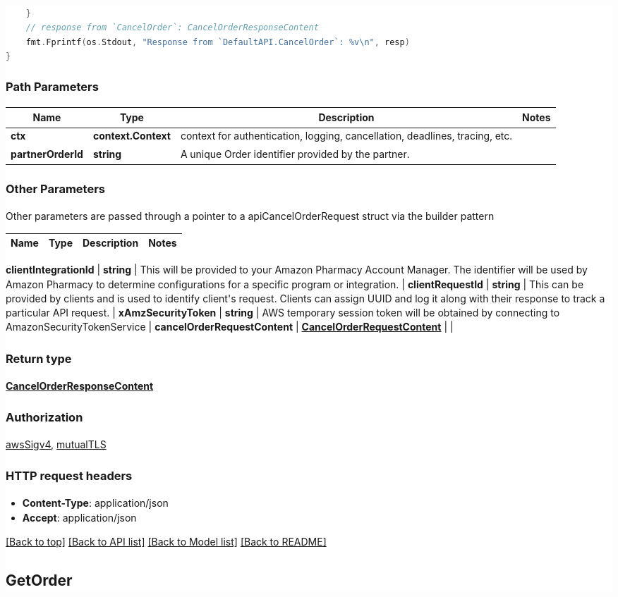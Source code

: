 ```go
	}
	// response from `CancelOrder`: CancelOrderResponseContent
	fmt.Fprintf(os.Stdout, "Response from `DefaultAPI.CancelOrder`: %v\n", resp)
}
```

### Path Parameters


Name | Type | Description  | Notes
------------- | ------------- | ------------- | -------------
**ctx** | **context.Context** | context for authentication, logging, cancellation, deadlines, tracing, etc.
**partnerOrderId** | **string** | A unique Order identifier provided by the partner. | 

### Other Parameters

Other parameters are passed through a pointer to a apiCancelOrderRequest struct via the builder pattern


Name | Type | Description  | Notes
------------- | ------------- | ------------- | -------------

 **clientIntegrationId** | **string** | This will be provided to your Amazon Pharmacy Account Manager. The identifier will be used by Amazon Pharmacy to determine configurations for a specific program or integration. | 
 **clientRequestId** | **string** | This can be provided by clients and is used to identify client&#39;s request. Clients can assign UUID and log it along with their response to track a particular API request. | 
 **xAmzSecurityToken** | **string** | AWS temporary session token will be obtained by connecting to AmazonSecurityTokenService | 
 **cancelOrderRequestContent** | [**CancelOrderRequestContent**](CancelOrderRequestContent.md) |  | 

### Return type

[**CancelOrderResponseContent**](CancelOrderResponseContent.md)

### Authorization

[awsSigv4](../README.md#awsSigv4), [mutualTLS](../README.md#mutualTLS)

### HTTP request headers

- **Content-Type**: application/json
- **Accept**: application/json

[[Back to top]](#) [[Back to API list]](../README.md#documentation-for-api-endpoints)
[[Back to Model list]](../README.md#documentation-for-models)
[[Back to README]](../README.md)


## GetOrder
